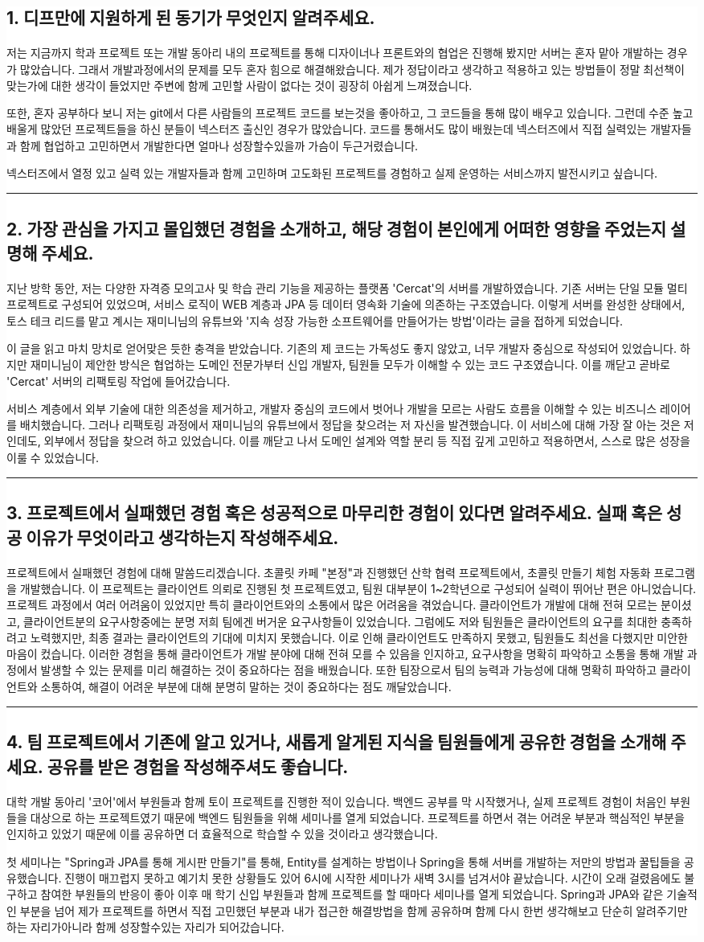 
## 1. 디프만에 지원하게 된 동기가 무엇인지 알려주세요.

저는 지금까지 학과 프로젝트 또는 개발 동아리 내의 프로젝트를 통해 디자이너나 프론트와의 협업은 진행해 봤지만 서버는 혼자 맡아 개발하는 경우가 많았습니다. 그래서 개발과정에서의 문제를 모두 혼자 힘으로 해결해왔습니다. 제가 정답이라고 생각하고 적용하고 있는 방법들이 정말 최선책이 맞는가에 대한 생각이 들었지만 주변에 함께 고민할 사람이 없다는 것이 굉장히 아쉽게 느껴졌습니다.

또한, 혼자 공부하다 보니 저는 git에서 다른 사람들의 프로젝트 코드를 보는것을 좋아하고, 그 코드들을 통해 많이 배우고 있습니다. 그런데 수준 높고 배울게 많았던 프로젝트들을 하신 분들이 넥스터즈 출신인 경우가 많았습니다. 코드를 통해서도 많이 배웠는데 넥스터즈에서 직접 실력있는 개발자들과 함께 협업하고 고민하면서 개발한다면 얼마나 성장할수있을까 가슴이 두근거렸습니다. 

넥스터즈에서 열정 있고 실력 있는 개발자들과 함께 고민하며 고도화된 프로젝트를 경험하고 실제 운영하는 서비스까지 발전시키고 싶습니다.

---
## 2. 가장 관심을 가지고 몰입했던 경험을 소개하고, 해당 경험이 본인에게 어떠한 영향을 주었는지 설명해 주세요.

지난 방학 동안, 저는 다양한 자격증 모의고사 및 학습 관리 기능을 제공하는 플랫폼 'Cercat'의 서버를 개발하였습니다. 기존 서버는 단일 모듈 멀티 프로젝트로 구성되어 있었으며, 서비스 로직이 WEB 계층과 JPA 등 데이터 영속화 기술에 의존하는 구조였습니다. 이렇게 서버를 완성한 상태에서, 토스 테크 리드를 맡고 계시는 재미니님의 유튜브와 '지속 성장 가능한 소프트웨어를 만들어가는 방법'이라는 글을 접하게 되었습니다.

이 글을 읽고 마치 망치로 얻어맞은 듯한 충격을 받았습니다. 기존의 제 코드는 가독성도 좋지 않았고, 너무 개발자 중심으로 작성되어 있었습니다. 하지만 재미니님이 제안한 방식은 협업하는 도메인 전문가부터 신입 개발자, 팀원들 모두가 이해할 수 있는 코드 구조였습니다. 이를 깨닫고 곧바로 'Cercat' 서버의 리팩토링 작업에 들어갔습니다.

서비스 계층에서 외부 기술에 대한 의존성을 제거하고, 개발자 중심의 코드에서 벗어나 개발을 모르는 사람도 흐름을 이해할 수 있는 비즈니스 레이어를 배치했습니다. 그러나 리팩토링 과정에서 재미니님의 유튜브에서 정답을 찾으려는 저 자신을 발견했습니다. 이 서비스에 대해 가장 잘 아는 것은 저인데도, 외부에서 정답을 찾으려 하고 있었습니다. 이를 깨닫고 나서 도메인 설계와 역할 분리 등 직접 깊게 고민하고 적용하면서, 스스로 많은 성장을 이룰 수 있었습니다.

---
## 3. 프로젝트에서 실패했던 경험 혹은 성공적으로 마무리한 경험이 있다면 알려주세요. 실패 혹은 성공 이유가 무엇이라고 생각하는지 작성해주세요.

프로젝트에서 실패했던 경험에 대해 말씀드리겠습니다. 초콜릿 카페 "본정"과 진행했던 산학 협력 프로젝트에서, 초콜릿 만들기 체험 자동화 프로그램을 개발했습니다. 이 프로젝트는 클라이언트 의뢰로 진행된 첫 프로젝트였고, 팀원 대부분이 1~2학년으로 구성되어 실력이 뛰어난 편은 아니었습니다.
프로젝트 과정에서 여러 어려움이 있었지만 특히 클라이언트와의 소통에서 많은 어려움을 겪었습니다. 클라이언트가 개발에 대해 전혀 모르는 분이셨고, 클라이언트분의 요구사항중에는 분명 저희 팀에겐 버거운 요구사항들이 있었습니다. 
그럼에도 저와 팀원들은 클라이언트의 요구를 최대한 충족하려고 노력했지만, 최종 결과는 클라이언트의 기대에 미치지 못했습니다. 이로 인해 클라이언트도 만족하지 못했고, 팀원들도 최선을 다했지만 미안한 마음이 컸습니다. 
이러한 경험을 통해 클라이언트가 개발 분야에 대해 전혀 모를 수 있음을 인지하고, 요구사항을 명확히 파악하고 소통을 통해 개발 과정에서 발생할 수 있는 문제를 미리 해결하는 것이 중요하다는 점을 배웠습니다. 또한 팀장으로서 팀의 능력과 가능성에 대해 명확히 파악하고 클라이언트와 소통하여, 해결이 어려운 부분에 대해 분명히 말하는 것이 중요하다는 점도 깨달았습니다. 

---

## 4. 팀 프로젝트에서 기존에 알고 있거나, 새롭게 알게된 지식을 팀원들에게 공유한 경험을 소개해 주세요. 공유를 받은 경험을 작성해주셔도 좋습니다.

대학 개발 동아리 '코어'에서 부원들과 함께 토이 프로젝트를 진행한 적이 있습니다. 백엔드 공부를 막 시작했거나, 실제 프로젝트 경험이 처음인 부원들을 대상으로 하는 프로젝트였기 때문에 백엔드 팀원들을 위해 세미나를 열게 되었습니다. 프로젝트를 하면서 겪는 어려운 부분과 핵심적인 부분을 인지하고 있었기 때문에 이를 공유하면 더 효율적으로 학습할 수 있을 것이라고 생각했습니다.

첫 세미나는 "Spring과 JPA를 통해 게시판 만들기"를 통해, Entity를 설계하는 방법이나 Spring을 통해 서버를 개발하는 저만의 방법과 꿀팁들을 공유했습니다. 진행이 매끄럽지 못하고 예기치 못한 상황들도 있어 6시에 시작한 세미나가 새벽 3시를 넘겨서야 끝났습니다. 시간이 오래 걸렸음에도 불구하고 참여한 부원들의 반응이 좋아 이후 매 학기 신입 부원들과 함께 프로젝트를 할 때마다 세미나를 열게 되었습니다.  Spring과 JPA와 같은 기술적인 부분을 넘어 제가 프로젝트를 하면서 직접 고민했던 부분과 내가 접근한 해결방법을 함께 공유하며 함께 다시 한번 생각해보고 단순히 알려주기만하는 자리가아니라 함께 성장할수있는 자리가 되어갔습니다.
